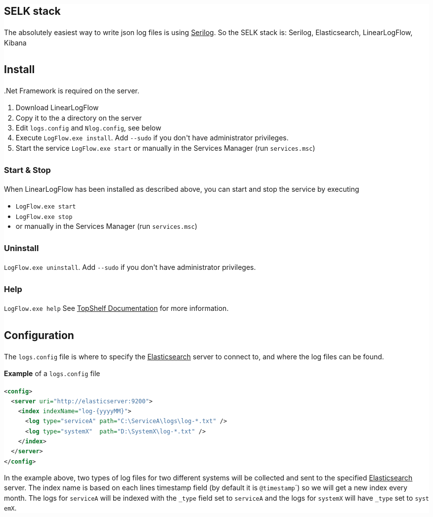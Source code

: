 ## SELK stack
The absolutely easiest way to write json log files is using [Serilog](serilog.net). So the SELK stack is: Serilog, Elasticsearch, LinearLogFlow, Kibana

## Install
.Net Framework is required on the server.

1. Download LinearLogFlow
1. Copy it to the a directory on the server
1. Edit `logs.config` and `Nlog.config`, see below
1. Execute `LogFlow.exe install`. Add `--sudo` if you don't have administrator privileges.
1. Start the service `LogFlow.exe start` or manually in the Services Manager (run `services.msc`)

### Start & Stop
When LinearLogFlow has been installed as described above, you can start and stop the service by executing
- `LogFlow.exe start`
- `LogFlow.exe stop`
- or manually in the Services Manager (run `services.msc`)

### Uninstall
`LogFlow.exe uninstall`. Add `--sudo` if you don't have administrator privileges.

### Help
`LogFlow.exe help`
See [TopShelf Documentation](http://docs.topshelf-project.com/en/latest/overview/commandline.html) for more information.


## Configuration
The `logs.config` file is where to specify the [Elasticsearch](https://www.elastic.co/) server to connect to, and where the log files can be found.

__Example__ of a `logs.config` file
``` xml
<config>
  <server uri="http://elasticserver:9200">
    <index indexName="log-{yyyyMM}">
      <log type="serviceA" path="C:\ServiceA\logs\log-*.txt" />
      <log type="systemX"  path="D:\SystemX\log-*.txt" />
    </index>
  </server>
</config>
```

In the example above, two types of log files for two different systems will be collected and sent to the specified [Elasticsearch](https://www.elastic.co/) server. The index name is based on each lines timestamp field (by default it is `@timestamp`´) so we will get a new index every month. The logs for `serviceA` will be indexed with the `_type` field set to `serviceA` and the logs for `systemX` will have `_type` set to `systemX`.
